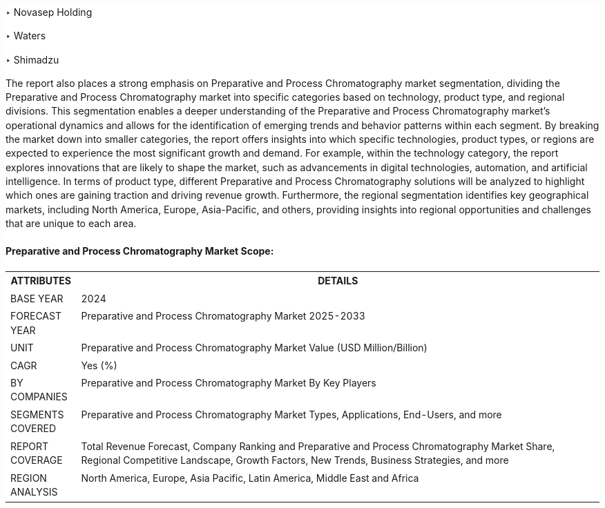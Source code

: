‣ Novasep Holding

‣ Waters

‣ Shimadzu

The report also places a strong emphasis on Preparative and Process Chromatography market segmentation, dividing the Preparative and Process Chromatography market into specific categories based on technology, product type, and regional divisions. This segmentation enables a deeper understanding of the Preparative and Process Chromatography market’s operational dynamics and allows for the identification of emerging trends and behavior patterns within each segment. By breaking the market down into smaller categories, the report offers insights into which specific technologies, product types, or regions are expected to experience the most significant growth and demand. For example, within the technology category, the report explores innovations that are likely to shape the market, such as advancements in digital technologies, automation, and artificial intelligence. In terms of product type, different Preparative and Process Chromatography solutions will be analyzed to highlight which ones are gaining traction and driving revenue growth. Furthermore, the regional segmentation identifies key geographical markets, including North America, Europe, Asia-Pacific, and others, providing insights into regional opportunities and challenges that are unique to each area.

<h4>Preparative and Process Chromatography Market Scope:</h4>
<table>
<tr>
<th>ATTRIBUTES</th>
<th>DETAILS</th>
</tr>
<tr>
<td>BASE YEAR</td>
<td>2024</td>
</tr>
<tr>
<td>FORECAST YEAR</td>
<td>Preparative and Process Chromatography Market 2025-2033</td>
</tr>
<tr>
<td>UNIT</td>
<td>Preparative and Process Chromatography Market Value (USD Million/Billion)</td>
<tr>
<td>CAGR</td>
<td>Yes (%)</td>
</tr>
</tr>
<tr>
<td>BY COMPANIES</td>
<td>Preparative and Process Chromatography Market By Key Players</td>
</tr>
<tr>
<td>SEGMENTS COVERED</td>
<td>Preparative and Process Chromatography Market Types, Applications, End-Users, and more</td>
</tr>
<tr>
<td>REPORT COVERAGE</td>
<td>Total Revenue Forecast, Company Ranking and Preparative and Process Chromatography Market Share, Regional Competitive Landscape, Growth Factors, New Trends, Business Strategies, and more</td>
</tr>
<tr>
<td>REGION ANALYSIS</td>
<td>North America, Europe, Asia Pacific, Latin America, Middle East and Africa</td>
</tr>
</table>
